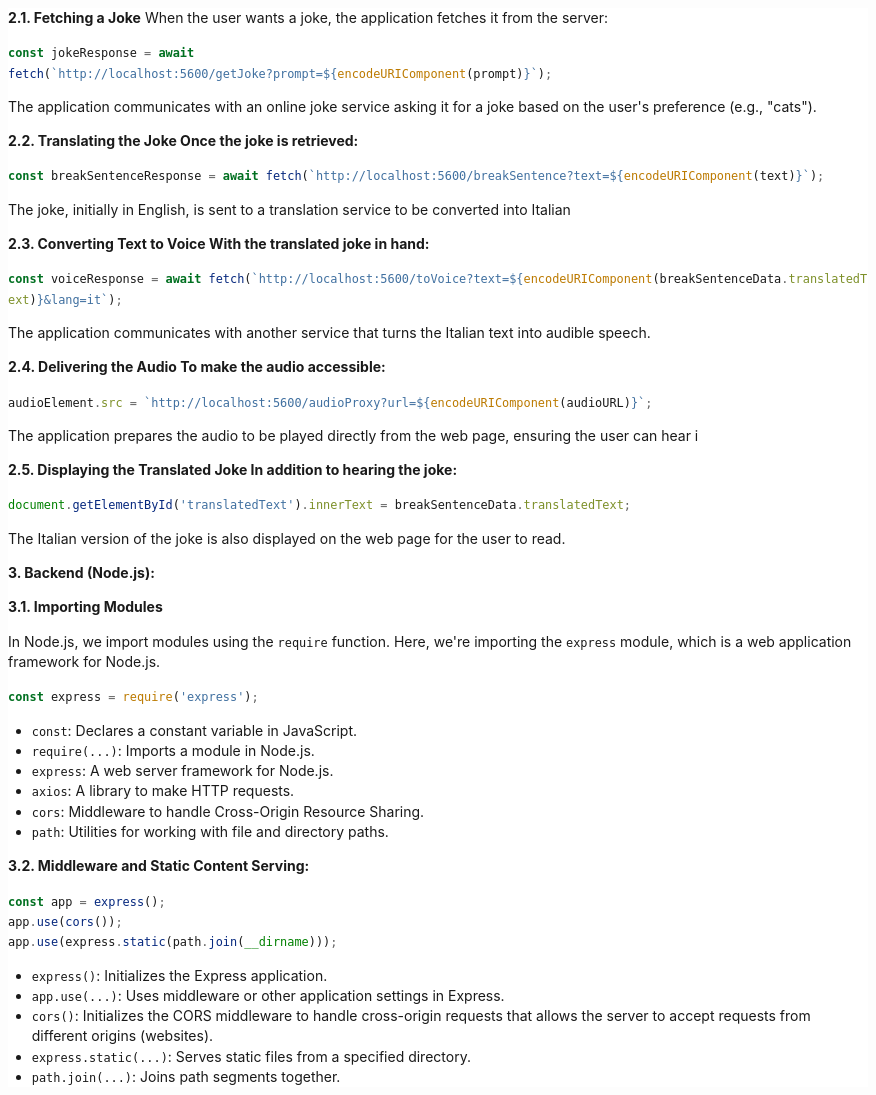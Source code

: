 **2.1. Fetching a Joke**
When the user wants a joke, the application fetches it from the server:

```javascript
const jokeResponse = await 
fetch(`http://localhost:5600/getJoke?prompt=${encodeURIComponent(prompt)}`);
``````
The application communicates with an online joke service asking it for a joke based on the user's preference (e.g., "cats"). 

**2.2. Translating the Joke Once the joke is retrieved:**

```javascript
const breakSentenceResponse = await fetch(`http://localhost:5600/breakSentence?text=${encodeURIComponent(text)}`);
``````
The joke, initially in English, is sent to a translation service to be converted into Italian

**2.3. Converting Text to Voice With the translated joke in hand:**
``````javascript
const voiceResponse = await fetch(`http://localhost:5600/toVoice?text=${encodeURIComponent(breakSentenceData.translatedText)}&lang=it`);
``````
The application communicates with another service that turns the Italian text into audible speech.

**2.4. Delivering the Audio To make the audio accessible:**
``````javascript
audioElement.src = `http://localhost:5600/audioProxy?url=${encodeURIComponent(audioURL)}`;
``````
The application prepares the audio to be played directly from the web page, ensuring the user can hear i

**2.5. Displaying the Translated Joke In addition to hearing the joke:**
```javascript
document.getElementById('translatedText').innerText = breakSentenceData.translatedText;
``````
The Italian version of the joke is also displayed on the web page for the user to read.

**3. Backend (Node.js):**

**3.1. Importing Modules**

In Node.js, we import modules using the `require` function. Here, we're importing the `express` module, which is a web application framework for Node.js.

```javascript
const express = require('express');
```
- `const`: Declares a constant variable in JavaScript.
- `require(...)`: Imports a module in Node.js.
- `express`: A web server framework for Node.js.
- `axios`: A library to make HTTP requests.
- `cors`: Middleware to handle Cross-Origin Resource Sharing.
- `path`: Utilities for working with file and directory paths.

**3.2. Middleware and Static Content Serving:**

```javascript
const app = express();
app.use(cors());
app.use(express.static(path.join(__dirname)));
```
- `express()`: Initializes the Express application.
- `app.use(...)`: Uses middleware or other application settings in Express.
- `cors()`: Initializes the CORS middleware to handle cross-origin requests that allows the server to accept requests from different origins (websites).
- `express.static(...)`: Serves static files from a specified directory.
- `path.join(...)`: Joins path segments together.
